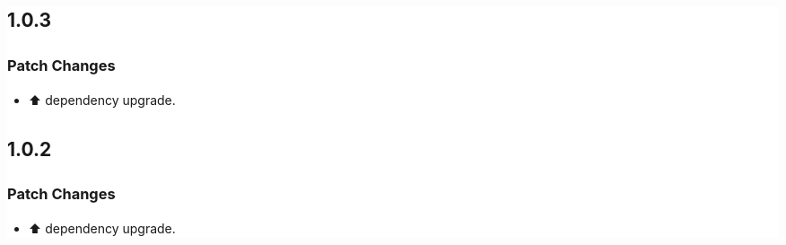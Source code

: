 ## 1.0.3

### Patch Changes

- ⬆️ dependency upgrade.

## 1.0.2

### Patch Changes

- ⬆️ dependency upgrade.
